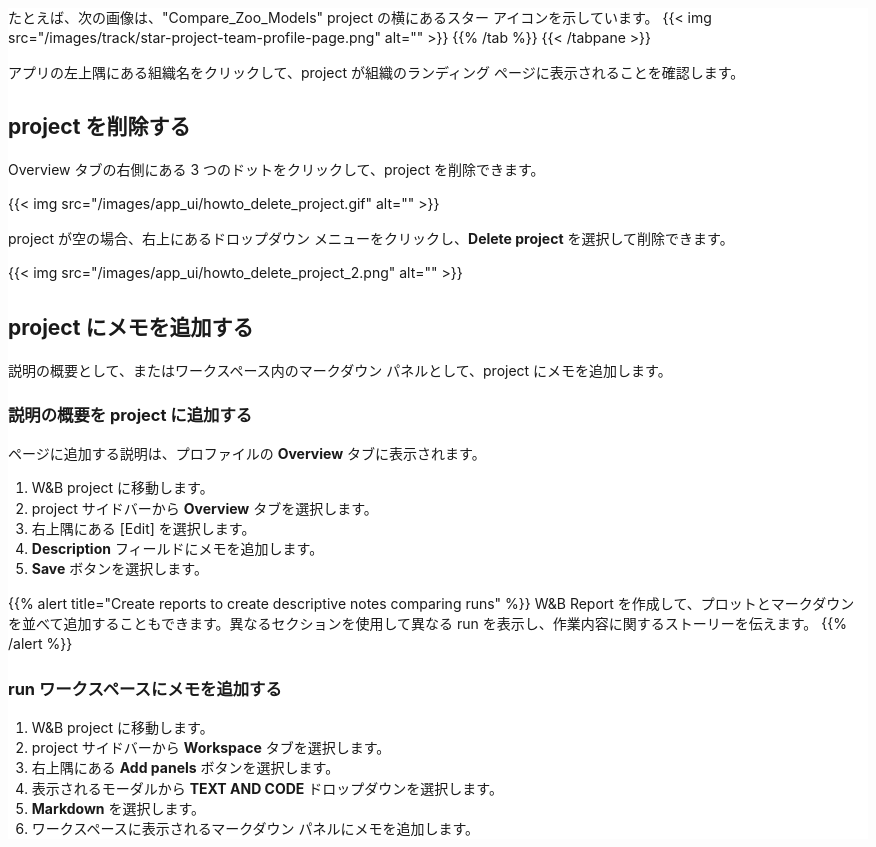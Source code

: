 たとえば、次の画像は、"Compare_Zoo_Models" project の横にあるスター アイコンを示しています。
{{< img src="/images/track/star-project-team-profile-page.png" alt="" >}}
    {{% /tab %}}
{{< /tabpane >}}

アプリの左上隅にある組織名をクリックして、project が組織のランディング ページに表示されることを確認します。

## project を削除する

Overview タブの右側にある 3 つのドットをクリックして、project を削除できます。

{{< img src="/images/app_ui/howto_delete_project.gif" alt="" >}}

project が空の場合、右上にあるドロップダウン メニューをクリックし、**Delete project** を選択して削除できます。

{{< img src="/images/app_ui/howto_delete_project_2.png" alt="" >}}

## project にメモを追加する

説明の概要として、またはワークスペース内のマークダウン パネルとして、project にメモを追加します。

### 説明の概要を project に追加する

ページに追加する説明は、プロファイルの **Overview** タブに表示されます。

1. W&B project に移動します。
2. project サイドバーから **Overview** タブを選択します。
3. 右上隅にある [Edit] を選択します。
4. **Description** フィールドにメモを追加します。
5. **Save** ボタンを選択します。

{{% alert title="Create reports to create descriptive notes comparing runs" %}}
W&B Report を作成して、プロットとマークダウンを並べて追加することもできます。異なるセクションを使用して異なる run を表示し、作業内容に関するストーリーを伝えます。
{{% /alert %}}

### run ワークスペースにメモを追加する

1. W&B project に移動します。
2. project サイドバーから **Workspace** タブを選択します。
3. 右上隅にある **Add panels** ボタンを選択します。
4. 表示されるモーダルから **TEXT AND CODE** ドロップダウンを選択します。
5. **Markdown** を選択します。
6. ワークスペースに表示されるマークダウン パネルにメモを追加します。
